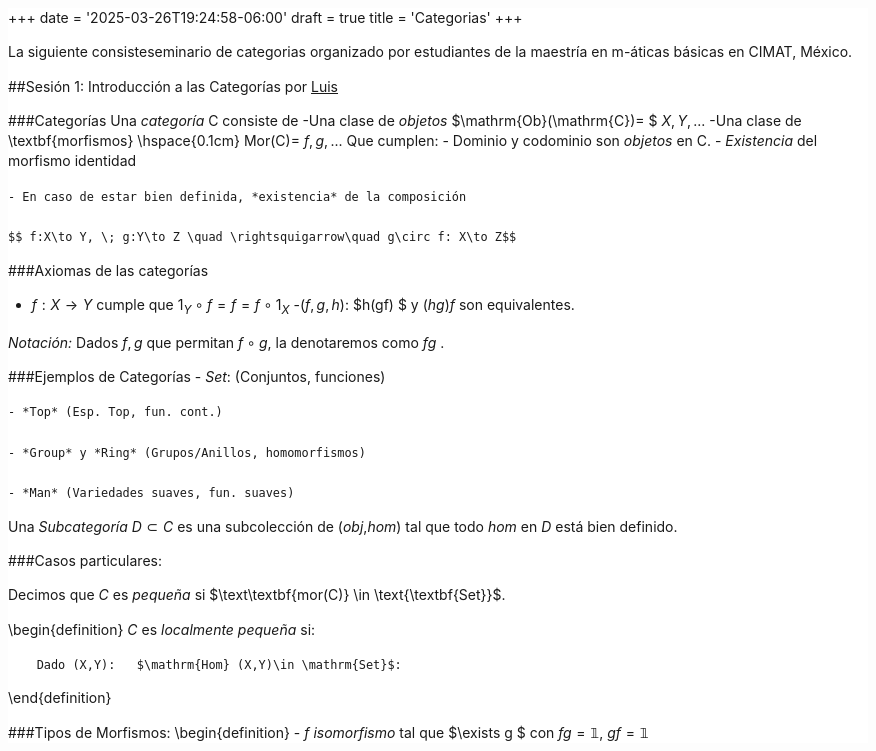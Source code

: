 +++
date = '2025-03-26T19:24:58-06:00'
draft = true
title = 'Categorias'
+++

La siguiente consisteseminario de categorias organizado por estudiantes de la maestría en m-áticas básicas en CIMAT, México.


##Sesión 1: Introducción a las Categorías por [Luis](https://luisquijanosegura.wordpress.com/)



###Categorías
Una *categoría* C consiste de
-Una clase de *objetos* $\mathrm{Ob}(\mathrm{C})= $   $X,Y,...$
-Una clase de \textbf{morfismos} \hspace{0.1cm} $\mathrm{Mor}(\mathrm{C})=$ $f,g,...$ 
Que cumplen:
    - Dominio y codominio son *objetos* en C.
    - *Existencia* del morfismo identidad

    - En caso de estar bien definida, *existencia* de la composición

    $$ f:X\to Y, \; g:Y\to Z \quad \rightsquigarrow\quad g\circ f: X\to Z$$

###Axiomas de las categorías
-  $f:X\to Y$ cumple que $1_Y \circ f =f=f\circ 1_X$
-$(f,g,h)$: $h(gf)  $ y $(hg)f$ son equivalentes.


*Notación:* Dados $f,g$ que permitan $f\circ g$, la denotaremos como $fg$ .

###Ejemplos de Categorías
    - *Set*:  (Conjuntos, funciones)

    - *Top* (Esp. Top, fun. cont.)

    - *Group* y *Ring* (Grupos/Anillos, homomorfismos)

    - *Man* (Variedades suaves, fun. suaves)


Una  *Subcategoría* $D\subset C$ es una subcolección de (*obj*,*hom*) tal que todo *hom* en $D$ está bien definido.

###Casos particulares:

Decimos que *C* es *pequeña* si $\text\textbf{mor(C)} \in \text{\textbf{Set}}$.




\begin{definition}
      *C* es *localmente pequeña* si:

        Dado (X,Y):   $\mathrm{Hom} (X,Y)\in \mathrm{Set}$:

\end{definition}

###Tipos de Morfismos:
    \begin{definition}
         - $f$ *isomorfismo* tal que $\exists g $ con $fg=\mathds{1}$, $gf=\mathds{1}$ 
